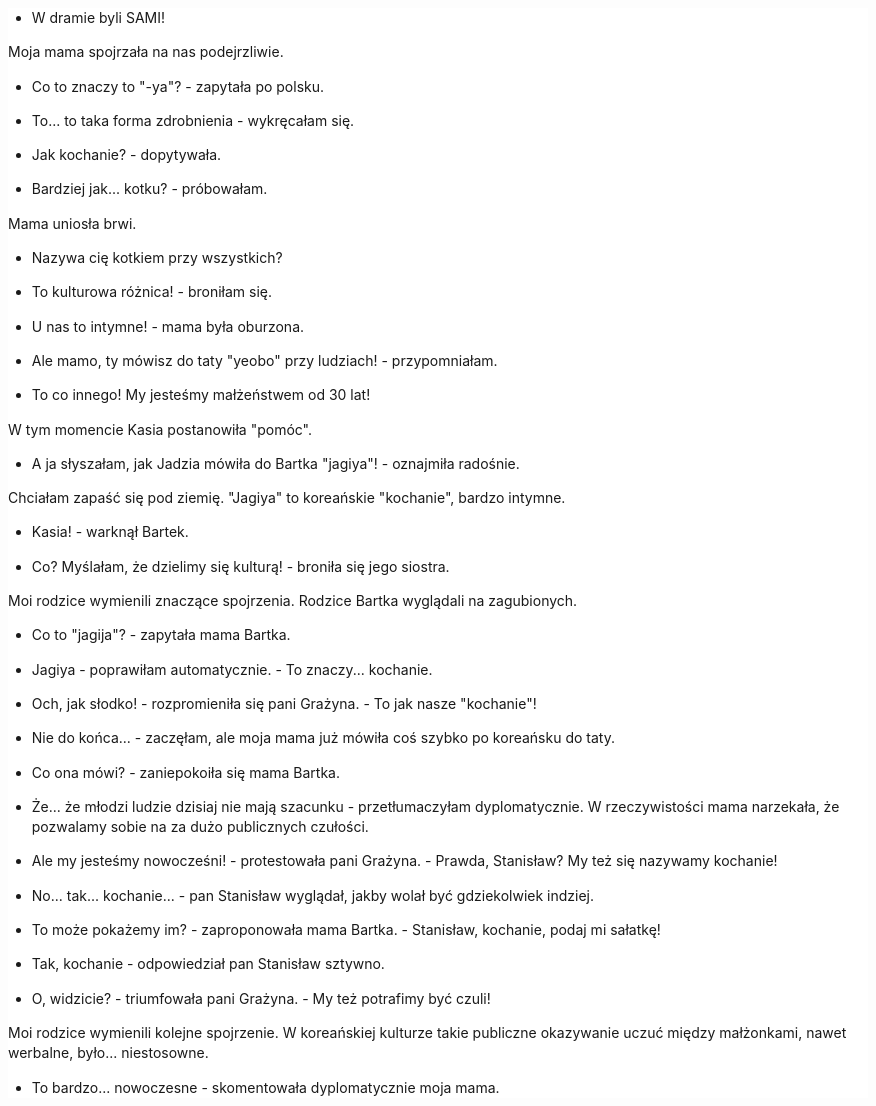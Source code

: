 - W dramie byli SAMI!

Moja mama spojrzała na nas podejrzliwie.

- Co to znaczy to "-ya"? - zapytała po polsku.

- To... to taka forma zdrobnienia - wykręcałam się.

- Jak kochanie? - dopytywała.

- Bardziej jak... kotku? - próbowałam.

Mama uniosła brwi.

- Nazywa cię kotkiem przy wszystkich?

- To kulturowa różnica! - broniłam się.

- U nas to intymne! - mama była oburzona.

- Ale mamo, ty mówisz do taty "yeobo" przy ludziach! - przypomniałam.

- To co innego! My jesteśmy małżeństwem od 30 lat!

W tym momencie Kasia postanowiła "pomóc".

- A ja słyszałam, jak Jadzia mówiła do Bartka "jagiya"! - oznajmiła radośnie.

Chciałam zapaść się pod ziemię. "Jagiya" to koreańskie "kochanie", bardzo intymne.

- Kasia! - warknął Bartek.

- Co? Myślałam, że dzielimy się kulturą! - broniła się jego siostra.

Moi rodzice wymienili znaczące spojrzenia. Rodzice Bartka wyglądali na zagubionych.

- Co to "jagija"? - zapytała mama Bartka.

- Jagiya - poprawiłam automatycznie. - To znaczy... kochanie.

- Och, jak słodko! - rozpromieniła się pani Grażyna. - To jak nasze "kochanie"!

- Nie do końca... - zaczęłam, ale moja mama już mówiła coś szybko po koreańsku do taty.

- Co ona mówi? - zaniepokoiła się mama Bartka.

- Że... że młodzi ludzie dzisiaj nie mają szacunku - przetłumaczyłam dyplomatycznie. W rzeczywistości mama narzekała, że pozwalamy sobie na za dużo publicznych czułości.

- Ale my jesteśmy nowocześni! - protestowała pani Grażyna. - Prawda, Stanisław? My też się nazywamy kochanie!

- No... tak... kochanie... - pan Stanisław wyglądał, jakby wolał być gdziekolwiek indziej.

- To może pokażemy im? - zaproponowała mama Bartka. - Stanisław, kochanie, podaj mi sałatkę!

- Tak, kochanie - odpowiedział pan Stanisław sztywno.

- O, widzicie? - triumfowała pani Grażyna. - My też potrafimy być czuli!

Moi rodzice wymienili kolejne spojrzenie. W koreańskiej kulturze takie publiczne okazywanie uczuć między małżonkami, nawet werbalne, było... niestosowne.

- To bardzo... nowoczesne - skomentowała dyplomatycznie moja mama.
